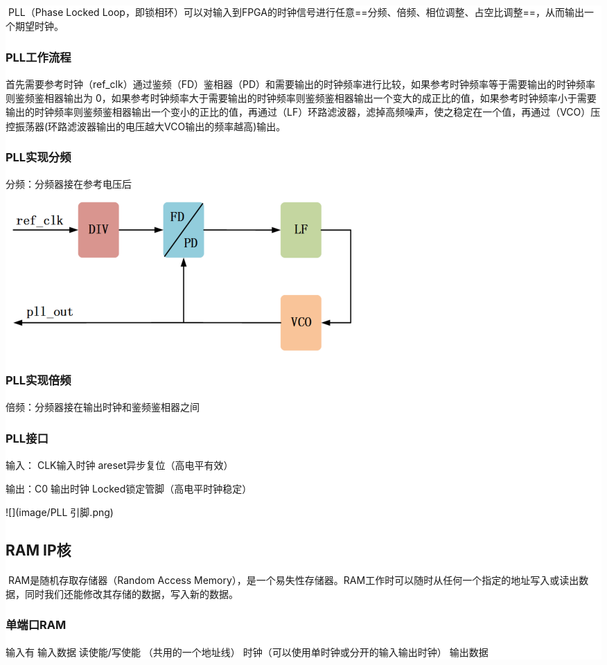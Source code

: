 ​      PLL（Phase Locked Loop，即锁相环）可以对输入到FPGA的时钟信号进行任意==分频、倍频、相位调整、占空比调整==，从而输出一个期望时钟。

### PLL工作流程

​        首先需要参考时钟（ref_clk）通过鉴频（FD）鉴相器（PD）和需要输出的时钟频率进行比较，如果参考时钟频率等于需要输出的时钟频率则鉴频鉴相器输出为 0，如果参考时钟频率大于需要输出的时钟频率则鉴频鉴相器输出一个变大的成正比的值，如果参考时钟频率小于需要输出的时钟频率则鉴频鉴相器输出一个变小的正比的值，再通过（LF）环路滤波器，滤掉高频噪声，使之稳定在一个值，再通过（VCO）压控振荡器(环路滤波器输出的电压越大VCO输出的频率越高)输出。

### PLL实现分频

分频：分频器接在参考电压后

<img src="image/PLL分频.png" style="zoom:50%;" />

### PLL实现倍频

倍频：分频器接在输出时钟和鉴频鉴相器之间

### PLL接口

输入： CLK输入时钟   areset异步复位（高电平有效）

输出：C0 输出时钟    Locked锁定管脚（高电平时钟稳定）

![](image/PLL 引脚.png)

## RAM IP核

​     RAM是随机存取存储器（Random Access Memory），是一个易失性存储器。RAM工作时可以随时从任何一个指定的地址写入或读出数据，同时我们还能修改其存储的数据，写入新的数据。

### 单端口RAM

输入有 输入数据  读使能/写使能 （共用的一个地址线） 时钟（可以使用单时钟或分开的输入输出时钟）     输出数据
